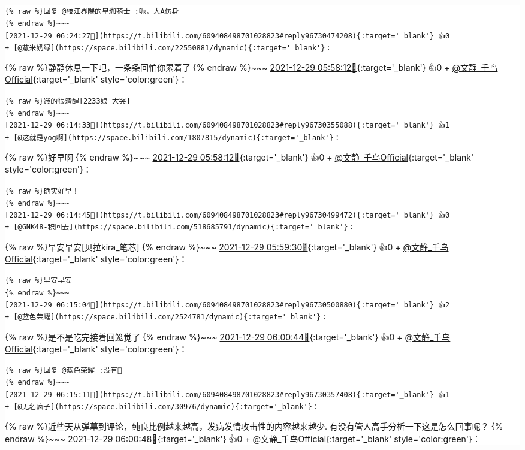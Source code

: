 ~~~
{% raw %}回复 @枝江界隈的皇珈骑士 :呃，大A伤身
{% endraw %}~~~
[2021-12-29 06:24:27🔗](https://t.bilibili.com/609408498701028823#reply96730474208){:target='_blank'} 👍0
+ [@薏米奶绿](https://space.bilibili.com/22550881/dynamic){:target='_blank'}：
~~~
{% raw %}静静休息一下吧，一条条回怕你累着了
{% endraw %}~~~
[2021-12-29 05:58:12🔗](https://t.bilibili.com/609408498701028823#reply96730130128){:target='_blank'} 👍0
    + [@文静_千鸟Official](https://space.bilibili.com/667526012/dynamic){:target='_blank' style='color:green'}：
~~~
{% raw %}饿的很清醒[2233娘_大哭]
{% endraw %}~~~
[2021-12-29 06:14:33🔗](https://t.bilibili.com/609408498701028823#reply96730355088){:target='_blank'} 👍1
+ [@这就是yog啊](https://space.bilibili.com/1807815/dynamic){:target='_blank'}：
~~~
{% raw %}好早啊
{% endraw %}~~~
[2021-12-29 05:58:12🔗](https://t.bilibili.com/609408498701028823#reply96730130144){:target='_blank'} 👍0
    + [@文静_千鸟Official](https://space.bilibili.com/667526012/dynamic){:target='_blank' style='color:green'}：
~~~
{% raw %}确实好早！
{% endraw %}~~~
[2021-12-29 06:14:45🔗](https://t.bilibili.com/609408498701028823#reply96730499472){:target='_blank'} 👍0
+ [@GNK48-积回去](https://space.bilibili.com/518685791/dynamic){:target='_blank'}：
~~~
{% raw %}早安早安[贝拉kira_笔芯]
{% endraw %}~~~
[2021-12-29 05:59:30🔗](https://t.bilibili.com/609408498701028823#reply96730135904){:target='_blank'} 👍0
    + [@文静_千鸟Official](https://space.bilibili.com/667526012/dynamic){:target='_blank' style='color:green'}：
~~~
{% raw %}早安早安
{% endraw %}~~~
[2021-12-29 06:15:04🔗](https://t.bilibili.com/609408498701028823#reply96730500880){:target='_blank'} 👍2
+ [@蓝色荣耀](https://space.bilibili.com/2524781/dynamic){:target='_blank'}：
~~~
{% raw %}是不是吃完接着回笼觉了
{% endraw %}~~~
[2021-12-29 06:00:44🔗](https://t.bilibili.com/609408498701028823#reply96730140640){:target='_blank'} 👍0
    + [@文静_千鸟Official](https://space.bilibili.com/667526012/dynamic){:target='_blank' style='color:green'}：
~~~
{% raw %}回复 @蓝色荣耀 :没有💢
{% endraw %}~~~
[2021-12-29 06:15:11🔗](https://t.bilibili.com/609408498701028823#reply96730357408){:target='_blank'} 👍1
+ [@无名疯子](https://space.bilibili.com/30976/dynamic){:target='_blank'}：
~~~
{% raw %}近些天从弹幕到评论，纯良比例越来越高，发病发情攻击性的内容越来越少.
有没有管人高手分析一下这是怎么回事呢？
{% endraw %}~~~
[2021-12-29 06:00:48🔗](https://t.bilibili.com/609408498701028823#reply96730140848){:target='_blank'} 👍0
    + [@文静_千鸟Official](https://space.bilibili.com/667526012/dynamic){:target='_blank' style='color:green'}：